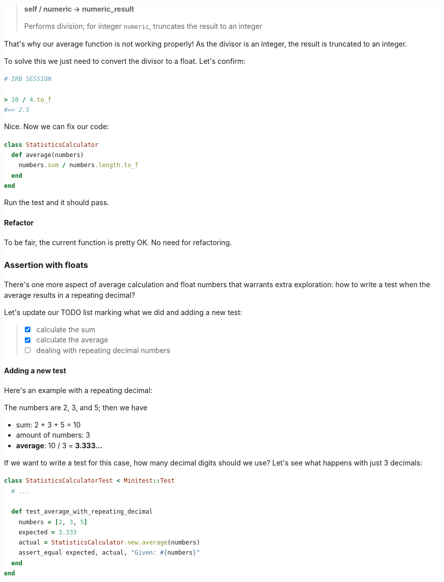 > **self / numeric → numeric_result**
>
>Performs division; for integer `numeric`, truncates the result to an integer

That's why our average function is not working properly! As the divisor is an integer, the result is truncated to an integer.

To solve this we just need to convert the divisor to a float. Let's confirm:

```ruby
# IRB SESSION

> 10 / 4.to_f
#=> 2.5
```

Nice. Now we can fix our code:

```ruby
class StatisticsCalculator
  def average(numbers)
    numbers.sum / numbers.length.to_f
  end
end
```

Run the test and it should pass.

#### Refactor

To be fair, the current function is pretty OK. No need for refactoring.

### Assertion with floats

There's one more aspect of average calculation and float numbers that warrants extra exploration: how to write a test when the average results in a repeating decimal?

Let's update our TODO list marking what we did and adding a new test:

> - [x] calculate the sum
> - [x] calculate the average
> - [ ] dealing with repeating decimal numbers

#### Adding a new test

Here's an example with a repeating decimal:

The numbers are 2, 3, and 5; then we have

- sum: 2 + 3 + 5 = 10
- amount of numbers: 3
- **average**: 10 / 3 = **3.333...**

If we want to write a test for this case, how many decimal digits should we use? Let's see what happens with just 3 decimals:

```ruby
class StatisticsCalculatorTest < Minitest::Test
  # ...
  
  def test_average_with_repeating_decimal
    numbers = [2, 3, 5]
    expected = 3.333
    actual = StatisticsCalculator.new.average(numbers)
    assert_equal expected, actual, "Given: #{numbers}"
  end
end
```
